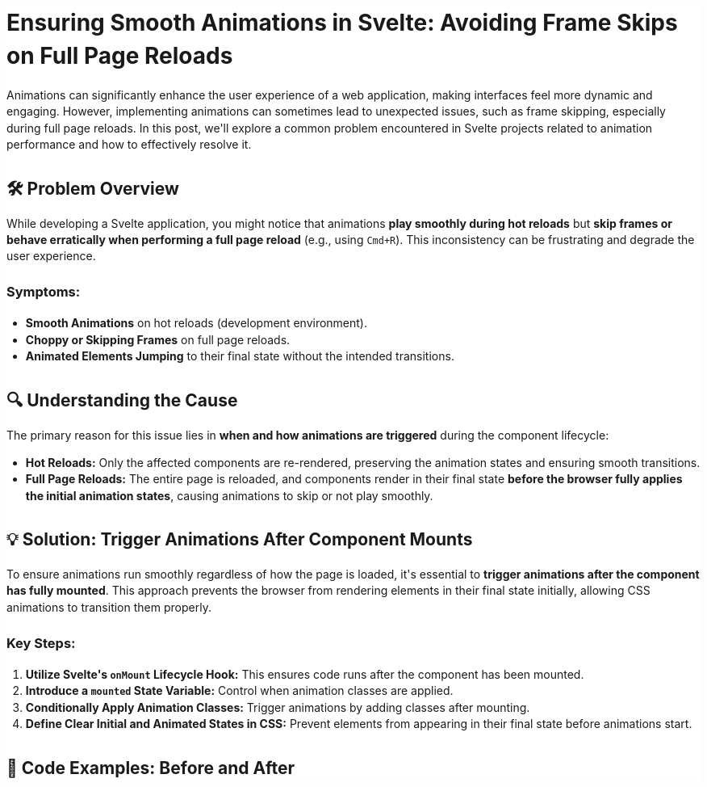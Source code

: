 # Ensuring Smooth Animations in Svelte: Avoiding Frame Skips on Full Page Reloads

Animations can significantly enhance the user experience of a web application, making interfaces feel more dynamic and engaging. However, implementing animations can sometimes lead to unexpected issues, such as frame skipping, especially during full page reloads. In this post, we'll explore a common problem encountered in Svelte projects related to animation performance and how to effectively resolve it.

## 🛠️ **Problem Overview**

While developing a Svelte application, you might notice that animations **play smoothly during hot reloads** but **skip frames or behave erratically when performing a full page reload** (e.g., using `Cmd+R`). This inconsistency can be frustrating and degrade the user experience.

### **Symptoms:**

- **Smooth Animations** on hot reloads (development environment).
- **Choppy or Skipping Frames** on full page reloads.
- **Animated Elements Jumping** to their final state without the intended transitions.

## 🔍 **Understanding the Cause**

The primary reason for this issue lies in **when and how animations are triggered** during the component lifecycle:

- **Hot Reloads:** Only the affected components are re-rendered, preserving the animation states and ensuring smooth transitions.
- **Full Page Reloads:** The entire page is reloaded, and components render in their final state **before the browser fully applies the initial animation states**, causing animations to skip or not play smoothly.

## 💡 **Solution: Trigger Animations After Component Mounts**

To ensure animations run smoothly regardless of how the page is loaded, it's essential to **trigger animations after the component has fully mounted**. This approach prevents the browser from rendering elements in their final state initially, allowing CSS animations to transition them properly.

### **Key Steps:**

1. **Utilize Svelte's `onMount` Lifecycle Hook:** This ensures code runs after the component has been mounted.
2. **Introduce a `mounted` State Variable:** Control when animation classes are applied.
3. **Conditionally Apply Animation Classes:** Trigger animations by adding classes after mounting.
4. **Define Clear Initial and Animated States in CSS:** Prevent elements from appearing in their final state before animations start.

## 📂 **Code Examples: Before and After**
